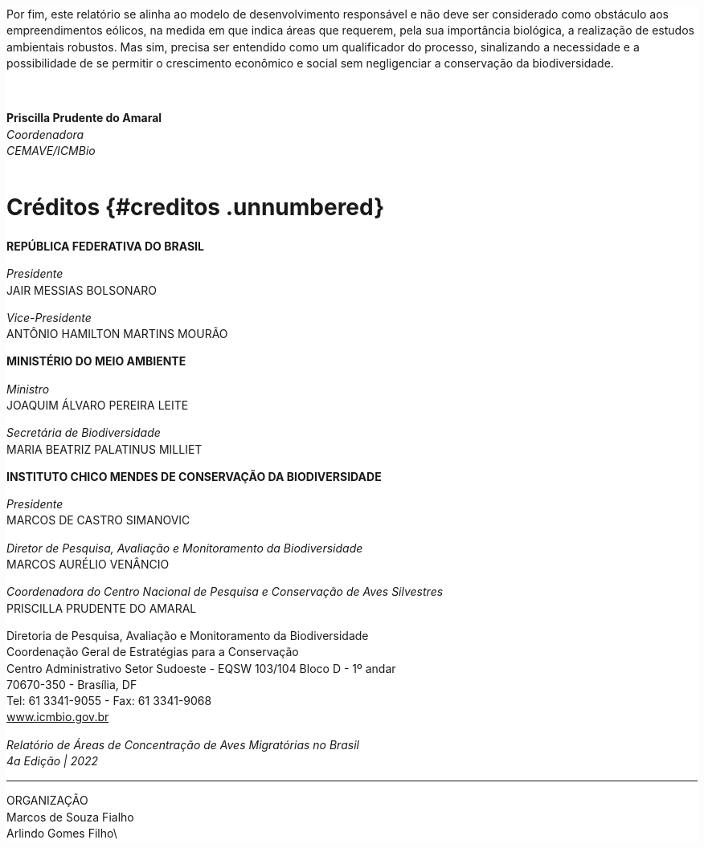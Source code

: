 Por fim, este relatório se alinha ao modelo de desenvolvimento responsável e não deve ser considerado como obstáculo aos empreendimentos eólicos, na medida em que indica áreas que requerem, pela sua importância biológica, a realização de estudos ambientais robustos. Mas sim, precisa ser entendido como um qualificador do processo, sinalizando a necessidade e a possibilidade de se permitir o crescimento econômico e social sem negligenciar a conservação da biodiversidade.  

<br>

**Priscilla Prudente do Amaral**  
*Coordenadora*\
*CEMAVE/ICMBio*



# Créditos {#creditos .unnumbered}

**REPÚBLICA FEDERATIVA DO BRASIL**

*Presidente*\
JAIR MESSIAS BOLSONARO

*Vice-Presidente*\
ANTÔNIO HAMILTON MARTINS MOURÃO

**MINISTÉRIO DO MEIO AMBIENTE**

*Ministro*\
JOAQUIM ÁLVARO PEREIRA LEITE

*Secretária de Biodiversidade*\
MARIA BEATRIZ PALATINUS MILLIET

**INSTITUTO CHICO MENDES DE CONSERVAÇÃO DA BIODIVERSIDADE**

*Presidente*\
MARCOS DE CASTRO SIMANOVIC

*Diretor de Pesquisa, Avaliação e Monitoramento da Biodiversidade*\
MARCOS AURÉLIO VENÂNCIO

*Coordenadora do Centro Nacional de Pesquisa e Conservação de Aves Silvestres*\
PRISCILLA PRUDENTE DO AMARAL  


Diretoria de Pesquisa, Avaliação e Monitoramento da Biodiversidade\
Coordenação Geral de Estratégias para a Conservação\
Centro Administrativo Setor Sudoeste - EQSW 103/104 Bloco D - 1º andar\
70670-350 - Brasília, DF\
Tel: 61 3341-9055 - Fax: 61 3341-9068\
www.icmbio.gov.br

*Relatório de Áreas de Concentração de Aves Migratórias no Brasil*\
*4a Edição \| 2022*

------------------------------------------------------------------------

ORGANIZAÇÃO\
Marcos de Souza Fialho\
Arlindo Gomes Filho\  
